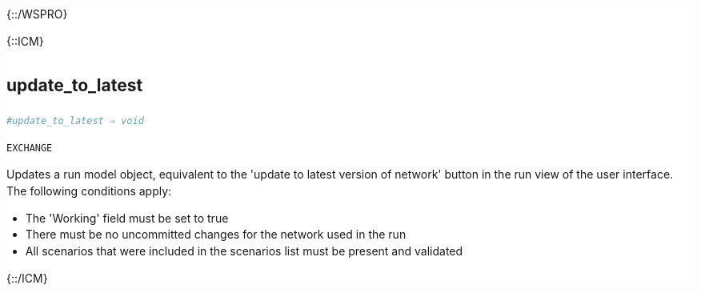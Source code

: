 {::/WSPRO}

{::ICM}

## update_to_latest

```ruby
#update_to_latest ⇒ void
```

`EXCHANGE`

Updates a run model object, equivalent to the 'update to latest version of network' button in the run view of the user interface. The following conditions apply:

- The 'Working' field must be set to true
- There must be no uncommitted changes for the network used in the run
- All scenarios that were included in the scenarios list must be present and validated

{::/ICM}
